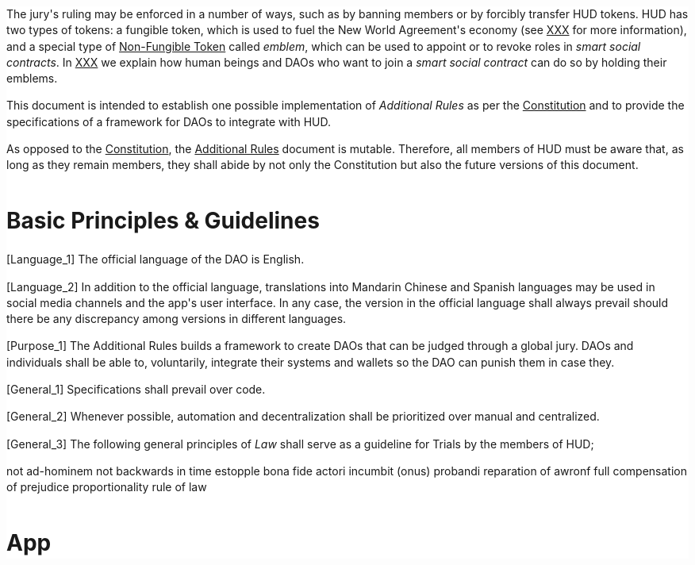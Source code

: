The jury's ruling may be enforced in a number of ways, such as by banning members or by forcibly transfer HUD tokens. HUD has two types of tokens: a fungible token, which is used to fuel the New World Agreement's economy (see [XXX](#XXX) for more information), and a special type of [Non-Fungible Token](./TODO) called *emblem*, which can be used to appoint or to revoke roles in *smart social contracts*. In [XXX](#XXX) we explain how human beings and DAOs who want to join a *smart social contract* can do so by holding their emblems.

This document is intended to establish one possible implementation of *Additional Rules* as per the [Constitution](./CONSTITUTION) and to provide the specifications of a framework for DAOs to integrate with HUD.

As opposed to the [Constitution](./CONSTITUTION), the [Additional Rules](./TODO) document is mutable. Therefore, all members of HUD must be aware that, as long as they remain members, they shall abide by not only the Constitution but also the future versions of this document.

# Basic Principles & Guidelines

<a name="Language_1">[Language_1]</a>
The official language of the DAO is English.

<a name="Language_2">[Language_2]</a>
In addition to the official language, translations into Mandarin Chinese and Spanish languages may be used in social media channels and the app's user interface. In any case, the version in the official language shall always prevail should there be any discrepancy among versions in different languages.

<a name="Purpose_1">[Purpose_1]</a>
The Additional Rules builds a framework to create DAOs that can be judged through a global jury.
DAOs and individuals shall be able to, voluntarily, integrate their systems and wallets so the DAO can punish them in case they.

<a name="General_1">[General_1]</a>
Specifications shall prevail over code.

<a name="General_2">[General_2]</a> 
Whenever possible, automation and decentralization shall be prioritized over manual and centralized.

<a name="General_3">[General_3]</a> 
The following general principles of *Law* shall serve as a guideline for Trials by the members of HUD;

not ad-hominem
not backwards in time
estopple
bona fide
actori incumbit (onus) probandi
reparation of awronf
full compensation of prejudice
proportionality
rule of law



# App
